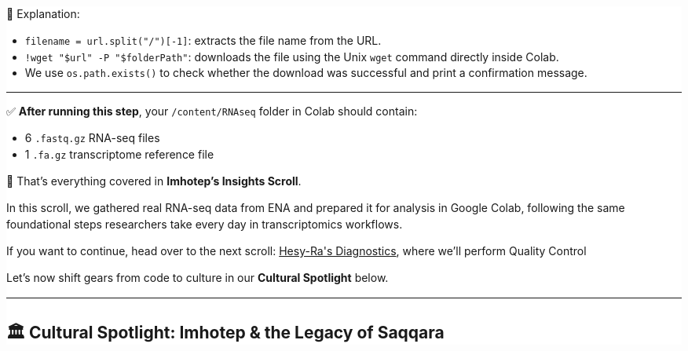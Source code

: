 📌 Explanation:

- `filename = url.split("/")[-1]`: extracts the file name from the URL.
- `!wget "$url" -P "$folderPath"`: downloads the file using the Unix `wget` command directly inside Colab.
- We use `os.path.exists()` to check whether the download was successful and print a confirmation message.

---

✅ **After running this step**, your `/content/RNAseq` folder in Colab should contain:

- 6 `.fastq.gz` RNA-seq files
- 1 `.fa.gz` transcriptome reference file

🧪 That’s everything covered in **Imhotep’s Insights Scroll**.

In this scroll, we gathered real RNA-seq data from ENA and prepared it for analysis in Google Colab, following the same foundational steps researchers take every day in transcriptomics workflows.

If you want to continue, head over to the next scroll: [Hesy-Ra's Diagnostics]({{site_baseurl}}/Scroll-2-Hesy-Ras-Diagnostics/), where we’ll perform Quality Control

Let’s now shift gears from code to culture in our **Cultural Spotlight** below.

---

## 🏛️ <a id='cultural-spotlight-imhotep-the-legacy-of-saqqara'>Cultural Spotlight: Imhotep & the Legacy of Saqqara</a>

<div style="text-align: center;">